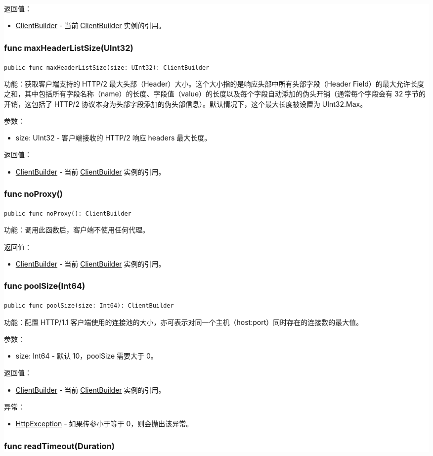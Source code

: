 返回值：

- [ClientBuilder](http_package_classes.md#class-clientbuilder) - 当前 [ClientBuilder](http_package_classes.md#class-clientbuilder) 实例的引用。

### func maxHeaderListSize(UInt32)

```cangjie
public func maxHeaderListSize(size: UInt32): ClientBuilder
```

功能：获取客户端支持的 HTTP/2 最大头部（Header）大小。这个大小指的是响应头部中所有头部字段（Header Field）的最大允许长度之和，其中包括所有字段名称（name）的长度、字段值（value）的长度以及每个字段自动添加的伪头开销（通常每个字段会有 32 字节的开销，这包括了 HTTP/2 协议本身为头部字段添加的伪头部信息）。默认情况下，这个最大长度被设置为 UInt32.Max。

参数：

- size: UInt32 - 客户端接收的 HTTP/2 响应 headers 最大长度。

返回值：

- [ClientBuilder](http_package_classes.md#class-clientbuilder) - 当前 [ClientBuilder](http_package_classes.md#class-clientbuilder) 实例的引用。

### func noProxy()

```cangjie
public func noProxy(): ClientBuilder
```

功能：调用此函数后，客户端不使用任何代理。

返回值：

- [ClientBuilder](http_package_classes.md#class-clientbuilder) - 当前 [ClientBuilder](http_package_classes.md#class-clientbuilder) 实例的引用。

### func poolSize(Int64)

```cangjie
public func poolSize(size: Int64): ClientBuilder
```

功能：配置 HTTP/1.1 客户端使用的连接池的大小，亦可表示对同一个主机（host:port）同时存在的连接数的最大值。

参数：

- size: Int64 - 默认 10，poolSize 需要大于 0。

返回值：

- [ClientBuilder](http_package_classes.md#class-clientbuilder) - 当前 [ClientBuilder](http_package_classes.md#class-clientbuilder) 实例的引用。

异常：

- [HttpException](http_package_exceptions.md#class-httpexception) - 如果传参小于等于 0，则会抛出该异常。

### func readTimeout(Duration)
